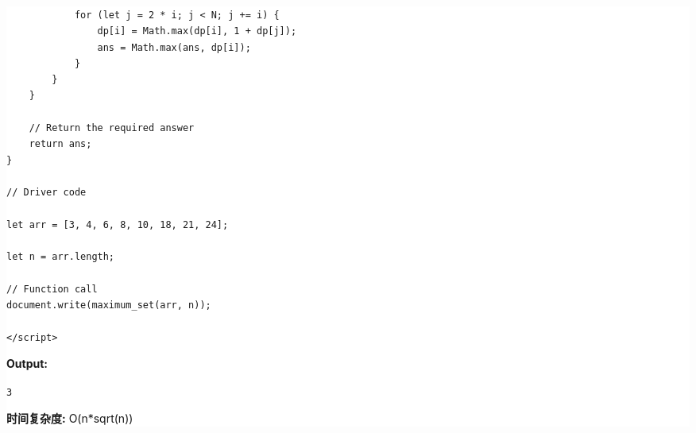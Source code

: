 ```
            for (let j = 2 * i; j < N; j += i) {
                dp[i] = Math.max(dp[i], 1 + dp[j]);
                ans = Math.max(ans, dp[i]);
            }
        }
    }

    // Return the required answer
    return ans;
}

// Driver code

let arr = [3, 4, 6, 8, 10, 18, 21, 24];

let n = arr.length;

// Function call
document.write(maximum_set(arr, n));

</script>
```

**Output:** 

```
3
```

**时间复杂度:** O(n*sqrt(n))